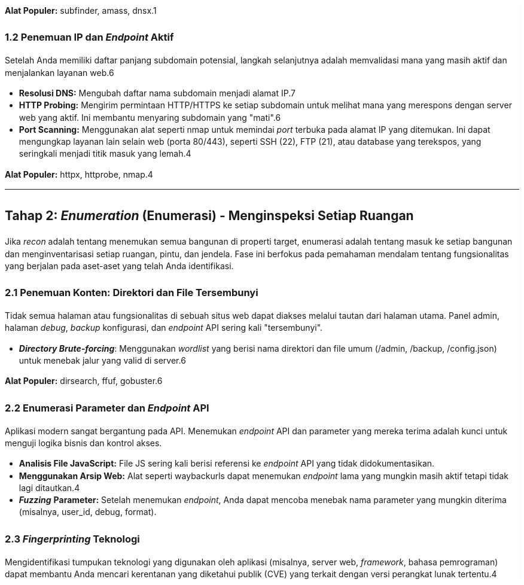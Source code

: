 **Alat Populer:** subfinder, amass, dnsx.1

### **1.2 Penemuan IP dan *Endpoint* Aktif**

Setelah Anda memiliki daftar panjang subdomain potensial, langkah selanjutnya adalah memvalidasi mana yang masih aktif dan menjalankan layanan web.6

* **Resolusi DNS:** Mengubah daftar nama subdomain menjadi alamat IP.7  
* **HTTP Probing:** Mengirim permintaan HTTP/HTTPS ke setiap subdomain untuk melihat mana yang merespons dengan server web yang aktif. Ini membantu menyaring subdomain yang "mati".6  
* **Port Scanning:** Menggunakan alat seperti nmap untuk memindai *port* terbuka pada alamat IP yang ditemukan. Ini dapat mengungkap layanan lain selain web (porta 80/443), seperti SSH (22), FTP (21), atau database yang terekspos, yang seringkali menjadi titik masuk yang lemah.4

**Alat Populer:** httpx, httprobe, nmap.4

---

## **Tahap 2: *Enumeration* (Enumerasi) \- Menginspeksi Setiap Ruangan**

Jika *recon* adalah tentang menemukan semua bangunan di properti target, enumerasi adalah tentang masuk ke setiap bangunan dan menginventarisasi setiap ruangan, pintu, dan jendela. Fase ini berfokus pada pemahaman mendalam tentang fungsionalitas yang berjalan pada aset-aset yang telah Anda identifikasi.

### **2.1 Penemuan Konten: Direktori dan File Tersembunyi**

Tidak semua halaman atau fungsionalitas di sebuah situs web dapat diakses melalui tautan dari halaman utama. Panel admin, halaman *debug*, *backup* konfigurasi, dan *endpoint* API sering kali "tersembunyi".

* ***Directory Brute-forcing***: Menggunakan *wordlist* yang berisi nama direktori dan file umum (/admin, /backup, /config.json) untuk menebak jalur yang valid di server.6

**Alat Populer:** dirsearch, ffuf, gobuster.6

### **2.2 Enumerasi Parameter dan *Endpoint* API**

Aplikasi modern sangat bergantung pada API. Menemukan *endpoint* API dan parameter yang mereka terima adalah kunci untuk menguji logika bisnis dan kontrol akses.

* **Analisis File JavaScript:** File JS sering kali berisi referensi ke *endpoint* API yang tidak didokumentasikan.  
* **Menggunakan Arsip Web:** Alat seperti waybackurls dapat menemukan *endpoint* lama yang mungkin masih aktif tetapi tidak lagi ditautkan.4  
* ***Fuzzing*** **Parameter:** Setelah menemukan *endpoint*, Anda dapat mencoba menebak nama parameter yang mungkin diterima (misalnya, user\_id, debug, format).

### **2.3 *Fingerprinting* Teknologi**

Mengidentifikasi tumpukan teknologi yang digunakan oleh aplikasi (misalnya, server web, *framework*, bahasa pemrograman) dapat membantu Anda mencari kerentanan yang diketahui publik (CVE) yang terkait dengan versi perangkat lunak tertentu.4

